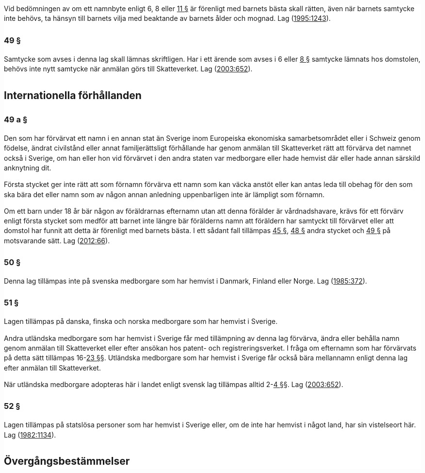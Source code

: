 Vid bedömningen av om ett namnbyte enligt 6, 8 eller [11 §](#11) är förenligt med barnets bästa skall rätten, även när barnets samtycke inte behövs, ta hänsyn till barnets vilja med beaktande av barnets ålder och mognad. Lag ([1995:1243](https://selex.se/eli/sfs/1995/1243)).

### 49 §

Samtycke som avses i denna lag skall lämnas skriftligen. Har i ett ärende som avses i 6 eller [8 §](#8) samtycke lämnats hos domstolen, behövs inte nytt samtycke när anmälan görs till Skatteverket. Lag ([2003:652](https://selex.se/eli/sfs/2003/652)).

## Internationella förhållanden

### 49 a §

Den som har förvärvat ett namn i en annan stat än Sverige inom Europeiska ekonomiska samarbetsområdet eller i Schweiz genom födelse, ändrat civilstånd eller annat familjerättsligt förhållande har genom anmälan till Skatteverket rätt att förvärva det namnet också i Sverige, om han eller hon vid förvärvet i den andra staten var medborgare eller hade hemvist där eller hade annan särskild anknytning dit.

Första stycket ger inte rätt att som förnamn förvärva ett namn som kan väcka anstöt eller kan antas leda till obehag för den som ska bära det eller namn som av någon annan anledning uppenbarligen inte är lämpligt som förnamn.

Om ett barn under 18 år bär någon av föräldrarnas efternamn utan att denna förälder är vårdnadshavare, krävs för ett förvärv enligt första stycket som medför att barnet inte längre bär förälderns namn att föräldern har samtyckt till förvärvet eller att domstol har funnit att detta är förenligt med barnets bästa. I ett sådant fall tillämpas [45 §](#45), [48 §](#48) andra stycket och [49 §](#49) på motsvarande sätt. Lag ([2012:66](https://selex.se/eli/sfs/2012/66)).

### 50 §

Denna lag tillämpas inte på svenska medborgare som har hemvist i Danmark, Finland eller Norge. Lag ([1985:372](https://selex.se/eli/sfs/1985/372)).

### 51 §

Lagen tillämpas på danska, finska och norska medborgare som har hemvist i Sverige.

Andra utländska medborgare som har hemvist i Sverige får med tillämpning av denna lag förvärva, ändra eller behålla namn genom anmälan till Skatteverket eller efter ansökan hos patent- och registreringsverket. I fråga om efternamn som har förvärvats på detta sätt tillämpas 16-[23 §](#23)§. Utländska medborgare som har hemvist i Sverige får också bära mellannamn enligt denna lag efter anmälan till Skatteverket.

När utländska medborgare adopteras här i landet enligt svensk lag tillämpas alltid 2-[4 §](#4)§. Lag ([2003:652](https://selex.se/eli/sfs/2003/652)).

### 52 §

Lagen tillämpas på statslösa personer som har hemvist i Sverige eller, om de inte har hemvist i något land, har sin vistelseort här. Lag ([1982:1134](https://selex.se/eli/sfs/1982/1134)).

## Övergångsbestämmelser
